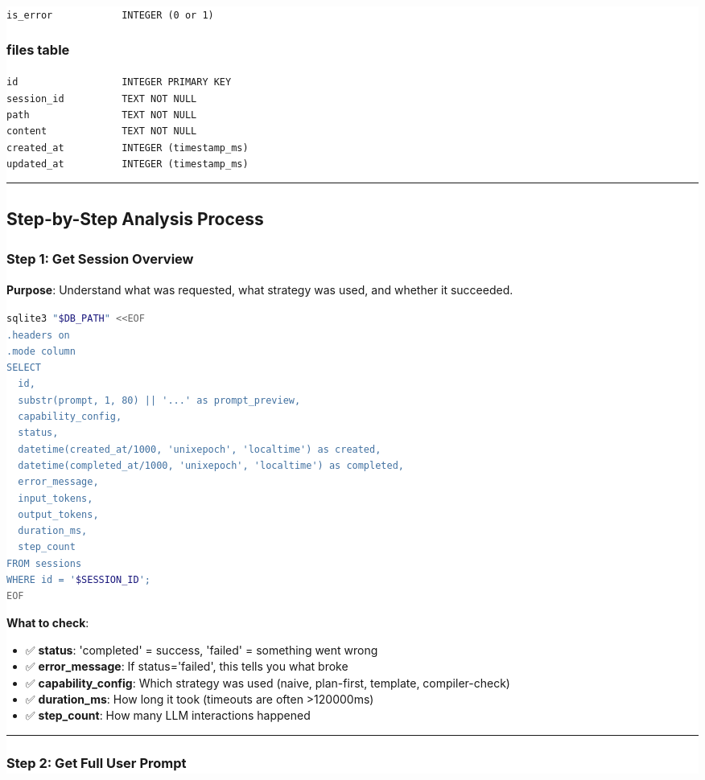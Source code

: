 ```
is_error            INTEGER (0 or 1)
```

### files table
```
id                  INTEGER PRIMARY KEY
session_id          TEXT NOT NULL
path                TEXT NOT NULL
content             TEXT NOT NULL
created_at          INTEGER (timestamp_ms)
updated_at          INTEGER (timestamp_ms)
```

---

## Step-by-Step Analysis Process

### Step 1: Get Session Overview

**Purpose**: Understand what was requested, what strategy was used, and whether it succeeded.

```bash
sqlite3 "$DB_PATH" <<EOF
.headers on
.mode column
SELECT
  id,
  substr(prompt, 1, 80) || '...' as prompt_preview,
  capability_config,
  status,
  datetime(created_at/1000, 'unixepoch', 'localtime') as created,
  datetime(completed_at/1000, 'unixepoch', 'localtime') as completed,
  error_message,
  input_tokens,
  output_tokens,
  duration_ms,
  step_count
FROM sessions
WHERE id = '$SESSION_ID';
EOF
```

**What to check**:
- ✅ **status**: 'completed' = success, 'failed' = something went wrong
- ✅ **error_message**: If status='failed', this tells you what broke
- ✅ **capability_config**: Which strategy was used (naive, plan-first, template, compiler-check)
- ✅ **duration_ms**: How long it took (timeouts are often >120000ms)
- ✅ **step_count**: How many LLM interactions happened

---

### Step 2: Get Full User Prompt

